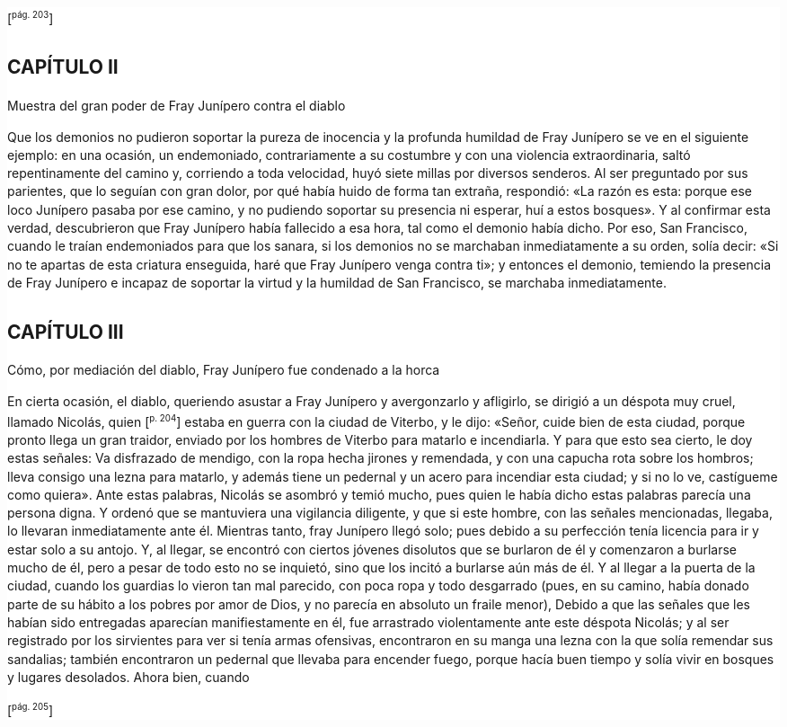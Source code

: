



<span id="p203">[<sup><small>pág. 203</small></sup>]</span>

## CAPÍTULO II

Muestra del gran poder de Fray Junípero contra el diablo

Que los demonios no pudieron soportar la pureza de inocencia y la profunda humildad de Fray Junípero se ve en el siguiente ejemplo: en una ocasión, un endemoniado, contrariamente a su costumbre y con una violencia extraordinaria, saltó repentinamente del camino y, corriendo a toda velocidad, huyó siete millas por diversos senderos. Al ser preguntado por sus parientes, que lo seguían con gran dolor, por qué había huido de forma tan extraña, respondió: «La razón es esta: porque ese loco Junípero pasaba por ese camino, y no pudiendo soportar su presencia ni esperar, huí a estos bosques». Y al confirmar esta verdad, descubrieron que Fray Junípero había fallecido a esa hora, tal como el demonio había dicho. Por eso, San Francisco, cuando le traían endemoniados para que los sanara, si los demonios no se marchaban inmediatamente a su orden, solía decir: «Si no te apartas de esta criatura enseguida, haré que Fray Junípero venga contra ti»; y entonces el demonio, temiendo la presencia de Fray Junípero e incapaz de soportar la virtud y la humildad de San Francisco, se marchaba inmediatamente.


## CAPÍTULO III

Cómo, por mediación del diablo, Fray Junípero fue condenado a la horca

En cierta ocasión, el diablo, queriendo asustar a Fray Junípero y avergonzarlo y afligirlo, se dirigió a un déspota muy cruel, llamado Nicolás, quien <span id="p204">[<sup><small>p. 204</small></sup>]</span> estaba en guerra con la ciudad de Viterbo, y le dijo: «Señor, cuide bien de esta ciudad, porque pronto llega un gran traidor, enviado por los hombres de Viterbo para matarlo e incendiarla. Y para que esto sea cierto, le doy estas señales: Va disfrazado de mendigo, con la ropa hecha jirones y remendada, y con una capucha rota sobre los hombros; lleva consigo una lezna para matarlo, y además tiene un pedernal y un acero para incendiar esta ciudad; y si no lo ve, castígueme como quiera». Ante estas palabras, Nicolás se asombró y temió mucho, pues quien le había dicho estas palabras parecía una persona digna. Y ordenó que se mantuviera una vigilancia diligente, y que si este hombre, con las señales mencionadas, llegaba, lo llevaran inmediatamente ante él. Mientras tanto, fray Junípero llegó solo; pues debido a su perfección tenía licencia para ir y estar solo a su antojo. Y, al llegar, se encontró con ciertos jóvenes disolutos que se burlaron de él y comenzaron a burlarse mucho de él, pero a pesar de todo esto no se inquietó, sino que los incitó a burlarse aún más de él. Y al llegar a la puerta de la ciudad, cuando los guardias lo vieron tan mal parecido, con poca ropa y todo desgarrado (pues, en su camino, había donado parte de su hábito a los pobres por amor de Dios, y no parecía en absoluto un fraile menor), Debido a que las señales que les habían sido entregadas aparecían manifiestamente en él, fue arrastrado violentamente ante este déspota Nicolás; y al ser registrado por los sirvientes para ver si tenía armas ofensivas, encontraron en su manga una lezna con la que solía remendar sus sandalias; también encontraron un pedernal que llevaba para encender fuego, porque hacía buen tiempo y solía vivir en bosques y lugares desolados. Ahora bien, cuando

<span id="p205">[<sup><small>pág. 205</small></sup>]</span>
